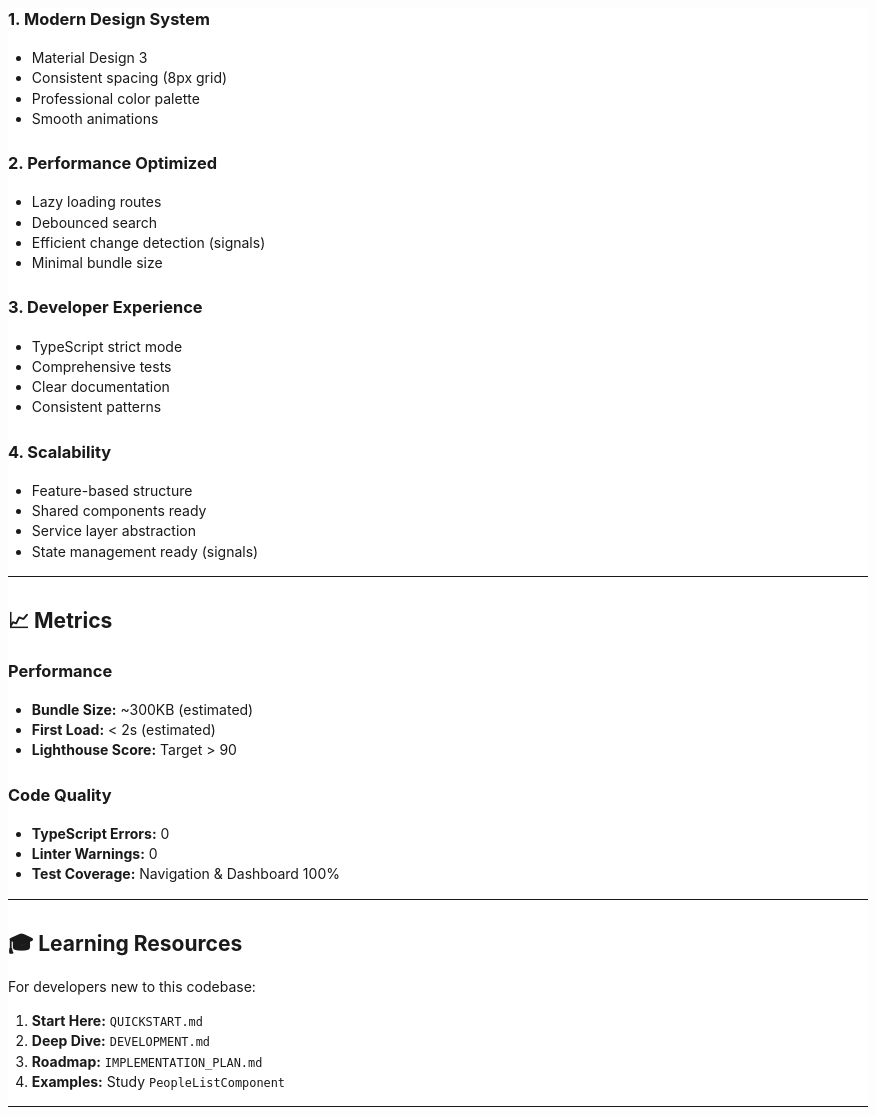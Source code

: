 ### 1. Modern Design System
- Material Design 3
- Consistent spacing (8px grid)
- Professional color palette
- Smooth animations

### 2. Performance Optimized
- Lazy loading routes
- Debounced search
- Efficient change detection (signals)
- Minimal bundle size

### 3. Developer Experience
- TypeScript strict mode
- Comprehensive tests
- Clear documentation
- Consistent patterns

### 4. Scalability
- Feature-based structure
- Shared components ready
- Service layer abstraction
- State management ready (signals)

---

## 📈 Metrics

### Performance
- **Bundle Size:** ~300KB (estimated)
- **First Load:** < 2s (estimated)
- **Lighthouse Score:** Target > 90

### Code Quality
- **TypeScript Errors:** 0
- **Linter Warnings:** 0
- **Test Coverage:** Navigation & Dashboard 100%

---

## 🎓 Learning Resources

For developers new to this codebase:

1. **Start Here:** `QUICKSTART.md`
2. **Deep Dive:** `DEVELOPMENT.md`
3. **Roadmap:** `IMPLEMENTATION_PLAN.md`
4. **Examples:** Study `PeopleListComponent`

---
